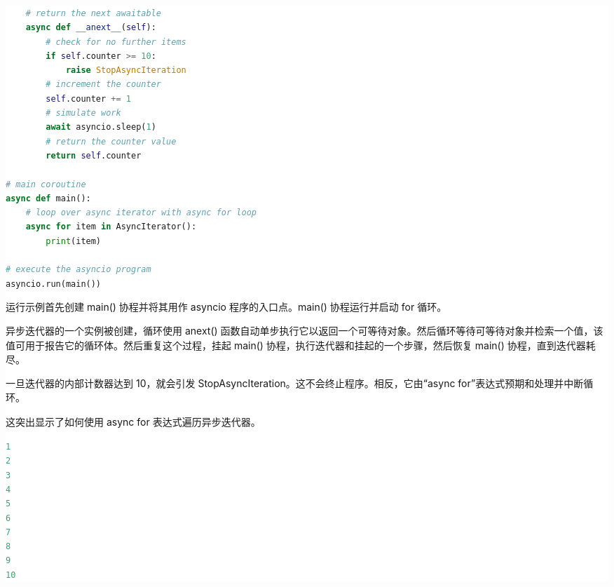 ```python
    # return the next awaitable
    async def __anext__(self):
        # check for no further items
        if self.counter >= 10:
            raise StopAsyncIteration
        # increment the counter
        self.counter += 1
        # simulate work
        await asyncio.sleep(1)
        # return the counter value
        return self.counter
 
# main coroutine
async def main():
    # loop over async iterator with async for loop
    async for item in AsyncIterator():
        print(item)
 
# execute the asyncio program
asyncio.run(main())
```

运行示例首先创建 main() 协程并将其用作 asyncio 程序的入口点。main() 协程运行并启动 for 循环。



异步迭代器的一个实例被创建，循环使用 anext() 函数自动单步执行它以返回一个可等待对象。然后循环等待可等待对象并检索一个值，该值可用于报告它的循环体。然后重复这个过程，挂起 main() 协程，执行迭代器和挂起的一个步骤，然后恢复 main() 协程，直到迭代器耗尽。

一旦迭代器的内部计数器达到 10，就会引发 StopAsyncIteration。这不会终止程序。相反，它由“async for”表达式预期和处理并中断循环。

这突出显示了如何使用 async for 表达式遍历异步迭代器。

```python
1
2
3
4
5
6
7
8
9
10
```

